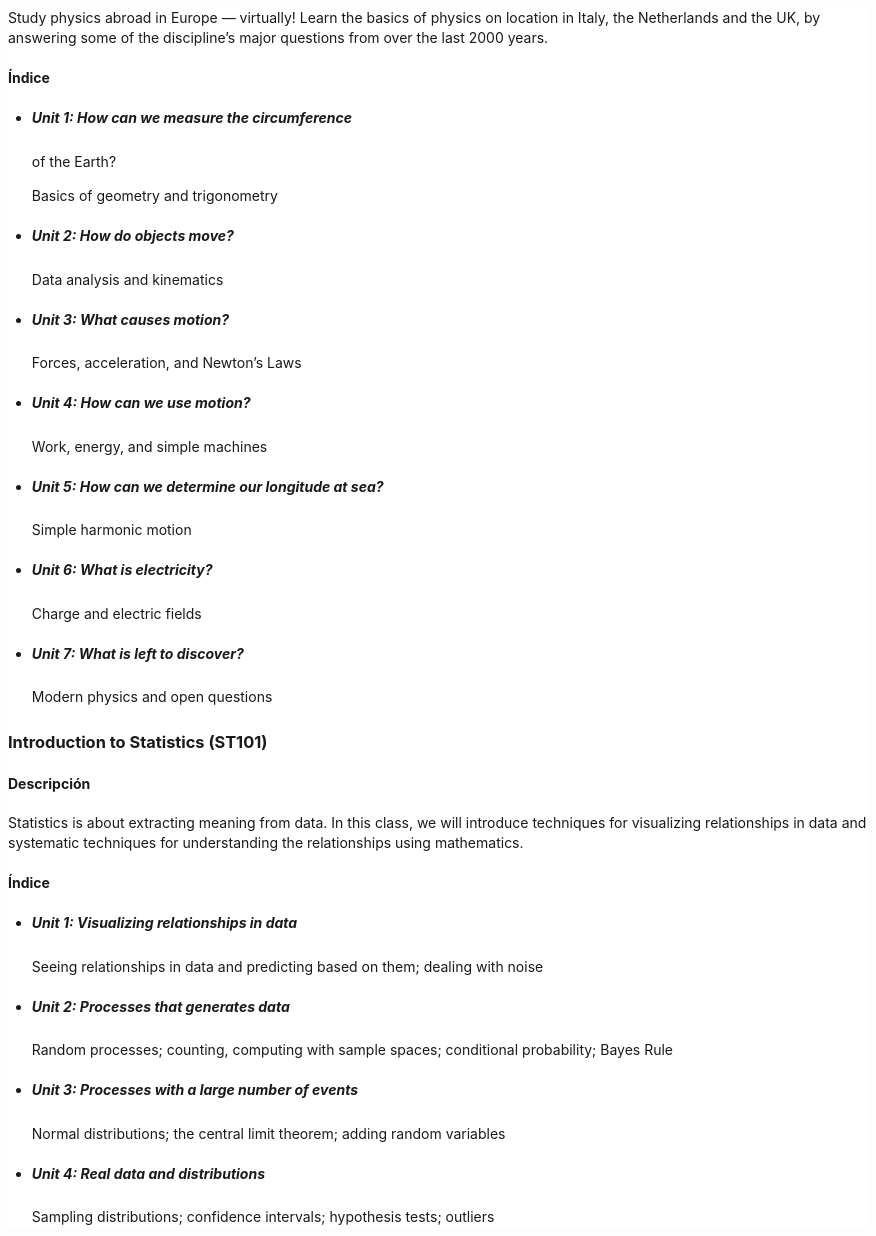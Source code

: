 Study physics abroad in Europe &#8212; virtually! Learn the basics of physics on location in Italy, the Netherlands and the UK, by answering some of the discipline&#8217;s major questions from over the last 2000 years.

#### Índice

  * ##### Unit 1: How can we measure the circumference  
    of the Earth?

    Basics of geometry and trigonometry

  * ##### Unit 2: How do objects move?

    Data analysis and kinematics

  * ##### Unit 3: What causes motion?

    Forces, acceleration, and Newton’s Laws

  * ##### Unit 4: How can we use motion?

    Work, energy, and simple machines

  * ##### Unit 5: How can we determine our longitude at sea?

    Simple harmonic motion

  * ##### Unit 6: What is electricity?

    Charge and electric fields

  * ##### Unit 7: What is left to discover?

    Modern physics and open questions

<span class='embed-youtube' style='text-align:center; display: block;'></span>

### Introduction to Statistics (ST101)

#### Descripción

Statistics is about extracting meaning from data. In this class, we will introduce techniques for visualizing relationships in data and systematic techniques for understanding the relationships using mathematics.

#### Índice

  * ##### Unit 1: Visualizing relationships in data

    Seeing relationships in data and predicting based on them; dealing with noise

  * ##### Unit 2: Processes that generates data

    Random processes; counting, computing with sample spaces; conditional probability; Bayes Rule

  * ##### Unit 3: Processes with a large number of events

    Normal distributions; the central limit theorem; adding random variables

  * ##### Unit 4: Real data and distributions

    Sampling distributions; confidence intervals; hypothesis tests; outliers
